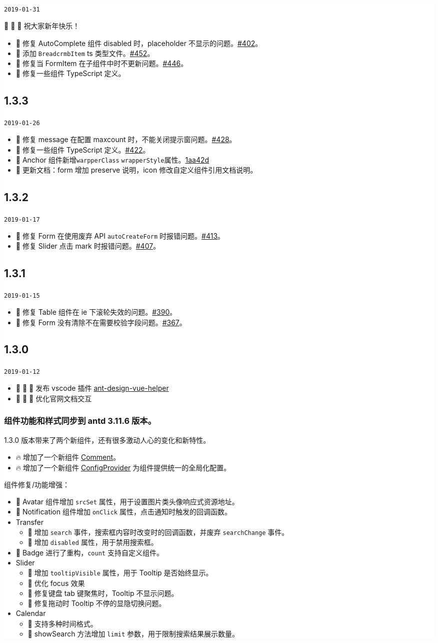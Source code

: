 `2019-01-31`

🎉 🎉 🎉 祝大家新年快乐！

- 🐞 修复 AutoComplete 组件 disabled 时，placeholder 不显示的问题。[#402](https://github.com/vueComponent/ant-design-vue/issues/402)。
- 🐞 添加 `BreadcrmbItem` ts 类型文件。[#452](https://github.com/vueComponent/ant-design-vue/issues/452)。
- 🐞 修复当 FormItem 在子组件中时不更新问题。[#446](https://github.com/vueComponent/ant-design-vue/issues/446)。
- 🐞 修复一些组件 TypeScript 定义。

## 1.3.3

`2019-01-26`

- 🐞 修复 message 在配置 maxcount 时，不能关闭提示窗问题。[#428](https://github.com/vueComponent/ant-design-vue/pull/428)。
- 🐞 修复一些组件 TypeScript 定义。[#422](https://github.com/vueComponent/ant-design-vue/pull/422)。
- 🌟 Anchor 组件新增`warpperClass` `wrapperStyle`属性。[1aa42d](https://github.com/vueComponent/ant-design-vue/commit/1aa42dfe18bd7ac7893a765b6ee341844ea02550)
- 📝 更新文档：form 增加 preserve 说明，icon 修改自定义组件引用文档说明。

## 1.3.2

`2019-01-17`

- 🐞 修复 Form 在使用废弃 API `autoCreateForm` 时报错问题。[#413](https://github.com/vueComponent/ant-design-vue/issues/413)。
- 🐞 修复 Slider 点击 mark 时报错问题。[#407](https://github.com/vueComponent/ant-design-vue/issues/407)。

## 1.3.1

`2019-01-15`

- 🐞 修复 Table 组件在 ie 下滚轮失效的问题。[#390](https://github.com/vueComponent/ant-design-vue/issues/390)。
- 🐞 修复 Form 没有清除不在需要校验字段问题。[#367](https://github.com/vueComponent/ant-design-vue/issues/367)。

## 1.3.0

`2019-01-12`

- 🎉 🎉 🎉 发布 vscode 插件 [ant-design-vue-helper](https://marketplace.visualstudio.com/items?itemName=ant-design-vue.vscode-ant-design-vue-helper)
- 🎉 🎉 🎉 优化官网文档交互

### 组件功能和样式同步到 antd 3.11.6 版本。

1.3.0 版本带来了两个新组件，还有很多激动人心的变化和新特性。

- 🔥 增加了一个新组件 [Comment](https://www.antdv.com/components/comment-cn/)。
- 🔥 增加了一个新组件 [ConfigProvider](https://www.antdv.com/components/config-provider-cn/) 为组件提供统一的全局化配置。

组件修复/功能增强：

- 🌟 Avatar 组件增加 `srcSet` 属性，用于设置图片类头像响应式资源地址。
- 🌟 Notification 组件增加 `onClick` 属性，点击通知时触发的回调函数。
- Transfer
  - 🌟 增加 `search` 事件，搜索框内容时改变时的回调函数，并废弃 `searchChange` 事件。
  - 🌟 增加 `disabled` 属性，用于禁用搜索框。
- 🌟 Badge 进行了重构，`count` 支持自定义组件。
- Slider
  - 🌟 增加 `tooltipVisible` 属性，用于 Tooltip 是否始终显示。
  - 🌟 优化 focus 效果
  - 🐞 修复键盘 tab 键聚焦时，Tooltip 不显示问题。
  - 🐞 修复拖动时 Tooltip 不停的显隐切换问题。
- Calendar
  - 🌟 支持多种时间格式。
  - 🌟 showSearch 方法增加 `limit` 参数，用于限制搜索结果展示数量。